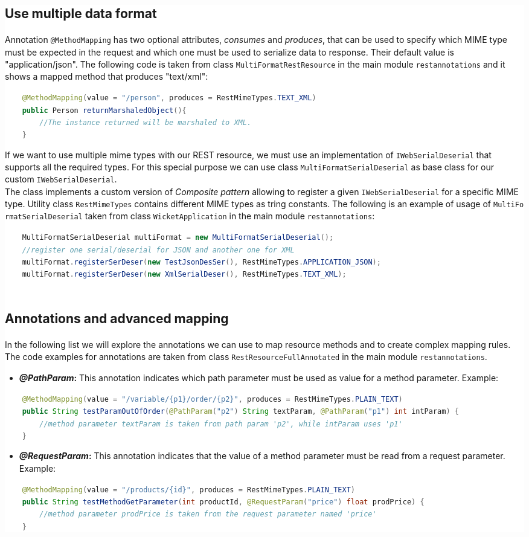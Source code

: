 
Use multiple data format
---------
Annotation `@MethodMapping` has two optional attributes, _consumes_ and _produces_, that can be used to specify which MIME type must be expected in the request and which one must be used to serialize data to response. Their default value is "application/json". 
The following code is taken from class `MultiFormatRestResource` in the main module `restannotations` and it shows a mapped method that produces "text/xml":

````java
	@MethodMapping(value = "/person", produces = RestMimeTypes.TEXT_XML)
	public Person returnMarshaledObject(){
		//The instance returned will be marshaled to XML.
	}
````
If we want to use multiple mime types with our REST resource, we must use an implementation of `IWebSerialDeserial` that supports all the required types. For this special purpose we can use class `MultiFormatSerialDeserial` as base class for our custom `IWebSerialDeserial`.<br/> 
The class implements a custom version of _Composite pattern_ allowing to register a given `IWebSerialDeserial` for a specific MIME type. Utility class `RestMimeTypes` contains different MIME types as tring constants. The following is an example of usage of `MultiFormatSerialDeserial` taken from class `WicketApplication` in the main module `restannotations`:

````java
	MultiFormatSerialDeserial multiFormat = new MultiFormatSerialDeserial();
	//register one serial/deserial for JSON and another one for XML	
	multiFormat.registerSerDeser(new TestJsonDesSer(), RestMimeTypes.APPLICATION_JSON);
	multiFormat.registerSerDeser(new XmlSerialDeser(), RestMimeTypes.TEXT_XML);
				
````

Annotations and advanced mapping
---------
In the following list we will explore the annotations we can use to map resource methods and to create complex mapping rules. The code examples for annotations are taken from class `RestResourceFullAnnotated` in the main module `restannotations`.

+ **_@PathParam_:** This annotation indicates which path parameter must be used as value for a method parameter. Example:

````java
	@MethodMapping(value = "/variable/{p1}/order/{p2}", produces = RestMimeTypes.PLAIN_TEXT)
	public String testParamOutOfOrder(@PathParam("p2") String textParam, @PathParam("p1") int intParam) {
		//method parameter textParam is taken from path param 'p2', while intParam uses 'p1'
	}
````

+ **_@RequestParam_:** This annotation indicates that the value of a method parameter must be read from a request parameter. Example:

````java
	@MethodMapping(value = "/products/{id}", produces = RestMimeTypes.PLAIN_TEXT)
	public String testMethodGetParameter(int productId, @RequestParam("price") float prodPrice) {
		//method parameter prodPrice is taken from the request parameter named 'price'
	}
````
